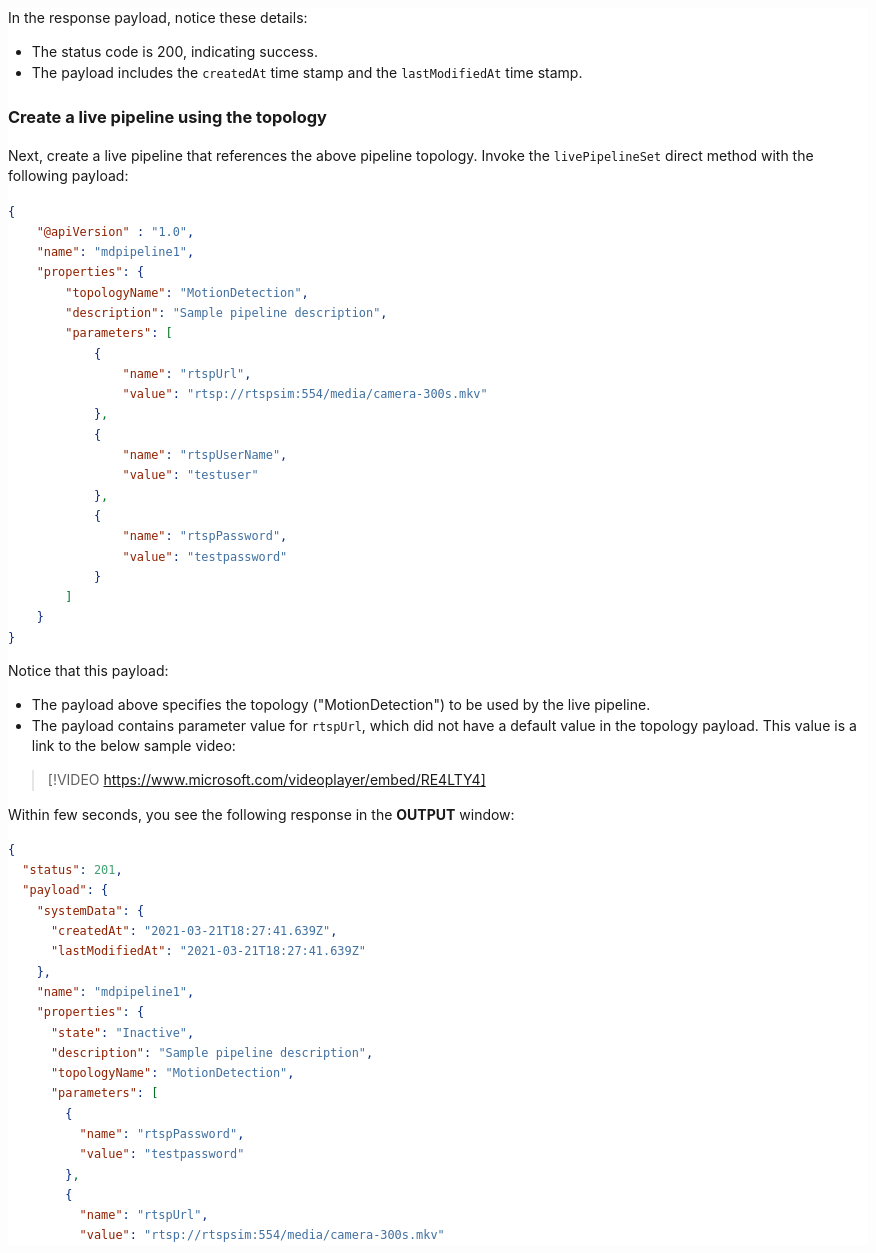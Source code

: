 
In the response payload, notice these details:

* The status code is 200, indicating success.
* The payload includes the `createdAt` time stamp and the `lastModifiedAt` time stamp.

### Create a live pipeline using the topology

Next, create a live pipeline that references the above pipeline topology. Invoke the `livePipelineSet` direct method with the following payload:

```json
{
    "@apiVersion" : "1.0",
    "name": "mdpipeline1",
    "properties": {
        "topologyName": "MotionDetection",
        "description": "Sample pipeline description",
        "parameters": [
            {
                "name": "rtspUrl",
                "value": "rtsp://rtspsim:554/media/camera-300s.mkv"
            },
            {
                "name": "rtspUserName",
                "value": "testuser"
            },
            {
                "name": "rtspPassword",
                "value": "testpassword"
            }
        ]
    }
}
```

Notice that this payload:

* The payload above specifies the topology ("MotionDetection") to be used by the live pipeline.
* The payload contains parameter value for `rtspUrl`, which did not have a default value in the topology payload. This value is a link to the below sample video:

> [!VIDEO https://www.microsoft.com/videoplayer/embed/RE4LTY4]


Within few seconds, you see the following response in the **OUTPUT** window:

```json
{
  "status": 201,
  "payload": {
    "systemData": {
      "createdAt": "2021-03-21T18:27:41.639Z",
      "lastModifiedAt": "2021-03-21T18:27:41.639Z"
    },
    "name": "mdpipeline1",
    "properties": {
      "state": "Inactive",
      "description": "Sample pipeline description",
      "topologyName": "MotionDetection",
      "parameters": [
        {
          "name": "rtspPassword",
          "value": "testpassword"
        },
        {
          "name": "rtspUrl",
          "value": "rtsp://rtspsim:554/media/camera-300s.mkv"
```
